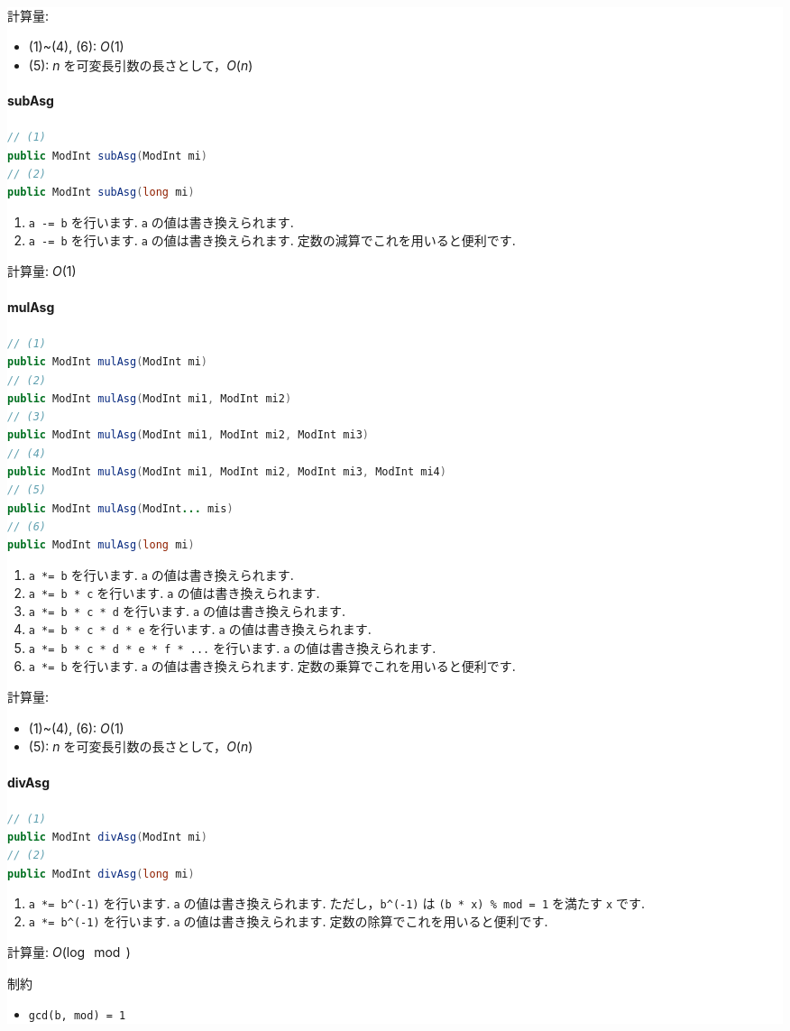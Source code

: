 計算量:

- (1)~(4), (6): $O(1)$
- (5): $n$ を可変長引数の長さとして，$O(n)$

#### subAsg

```java
// (1)
public ModInt subAsg(ModInt mi)
// (2)
public ModInt subAsg(long mi)
```

1. `a -= b` を行います. `a` の値は書き換えられます.
2. `a -= b` を行います. `a` の値は書き換えられます. 定数の減算でこれを用いると便利です.

計算量: $O(1)$

#### mulAsg

```java
// (1)
public ModInt mulAsg(ModInt mi)
// (2)
public ModInt mulAsg(ModInt mi1, ModInt mi2)
// (3)
public ModInt mulAsg(ModInt mi1, ModInt mi2, ModInt mi3)
// (4)
public ModInt mulAsg(ModInt mi1, ModInt mi2, ModInt mi3, ModInt mi4)
// (5)
public ModInt mulAsg(ModInt... mis)
// (6)
public ModInt mulAsg(long mi)
```

1. `a *= b` を行います. `a` の値は書き換えられます.
2. `a *= b * c` を行います. `a` の値は書き換えられます.
3. `a *= b * c * d` を行います. `a` の値は書き換えられます.
4. `a *= b * c * d * e` を行います. `a` の値は書き換えられます.
5. `a *= b * c * d * e * f * ...` を行います. `a` の値は書き換えられます.
6. `a *= b` を行います. `a` の値は書き換えられます. 定数の乗算でこれを用いると便利です.

計算量:

- (1)~(4), (6): $O(1)$
- (5): $n$ を可変長引数の長さとして，$O(n)$

#### divAsg

```java
// (1)
public ModInt divAsg(ModInt mi)
// (2)
public ModInt divAsg(long mi)
```

1. `a *= b^(-1)` を行います. `a` の値は書き換えられます. ただし，`b^(-1)` は `(b * x) % mod = 1` を満たす `x` です.
2. `a *= b^(-1)` を行います. `a` の値は書き換えられます. 定数の除算でこれを用いると便利です.

計算量: $O(\log \mod)$

制約

- `gcd(b, mod) = 1`
